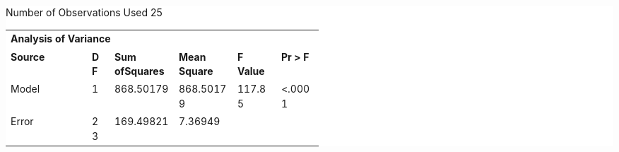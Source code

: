   <td width="196">Number of Observations Used</td>

   <td width="17">25</td>

  </tr>

 </tbody>

</table>




<table width="359">

 <tbody>

  <tr>

   <td colspan="6" width="359"><strong>Analysis of Variance </strong></td>

  </tr>

  <tr>

   <td width="101"><strong>Source </strong></td>

   <td width="18"><strong>DF</strong></td>

   <td width="77"><strong>Sum of</strong><strong>Squares</strong></td>

   <td width="69"><strong>         Mean</strong><strong>      Square</strong></td>

   <td width="48"><strong> </strong><strong> F Value</strong></td>

   <td width="46"><strong>Pr &gt; F</strong></td>

  </tr>

  <tr>

   <td width="101">Model</td>

   <td width="18">1</td>

   <td width="77">868.50179</td>

   <td width="69"> 868.50179</td>

   <td width="48"> 117.85</td>

   <td width="46">&lt;.0001</td>

  </tr>

  <tr>

   <td width="101">Error</td>

   <td width="18">23</td>

   <td width="77">169.49821</td>

   <td width="69">    7.36949</td>

   <td width="48"> </td>
